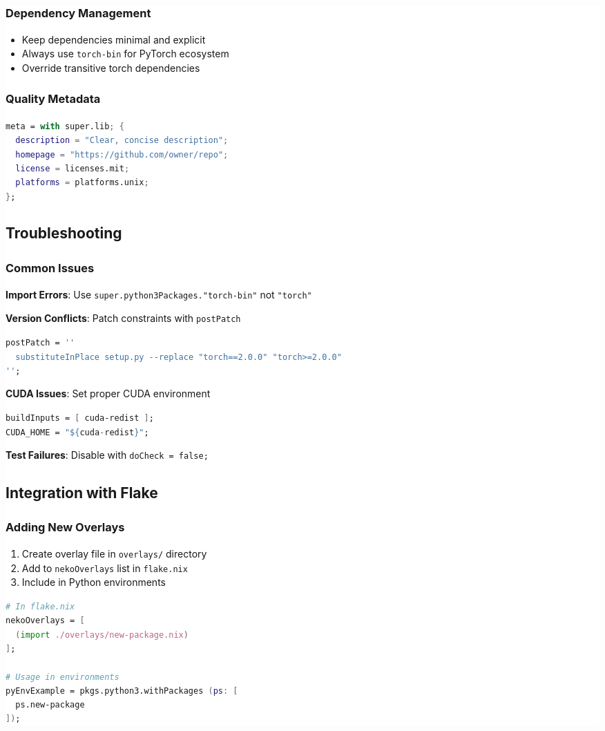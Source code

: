 ### Dependency Management
- Keep dependencies minimal and explicit
- Always use `torch-bin` for PyTorch ecosystem
- Override transitive torch dependencies

### Quality Metadata
```nix
meta = with super.lib; {
  description = "Clear, concise description";
  homepage = "https://github.com/owner/repo";
  license = licenses.mit;
  platforms = platforms.unix;
};
```

## Troubleshooting

### Common Issues

**Import Errors**: Use `super.python3Packages."torch-bin"` not `"torch"`

**Version Conflicts**: Patch constraints with `postPatch`
```nix
postPatch = ''
  substituteInPlace setup.py --replace "torch==2.0.0" "torch>=2.0.0"
'';
```

**CUDA Issues**: Set proper CUDA environment
```nix
buildInputs = [ cuda-redist ];
CUDA_HOME = "${cuda-redist}";
```

**Test Failures**: Disable with `doCheck = false;`

## Integration with Flake

### Adding New Overlays

1. Create overlay file in `overlays/` directory
2. Add to `nekoOverlays` list in `flake.nix`
3. Include in Python environments

```nix
# In flake.nix
nekoOverlays = [
  (import ./overlays/new-package.nix)
];

# Usage in environments
pyEnvExample = pkgs.python3.withPackages (ps: [
  ps.new-package
]);
```
